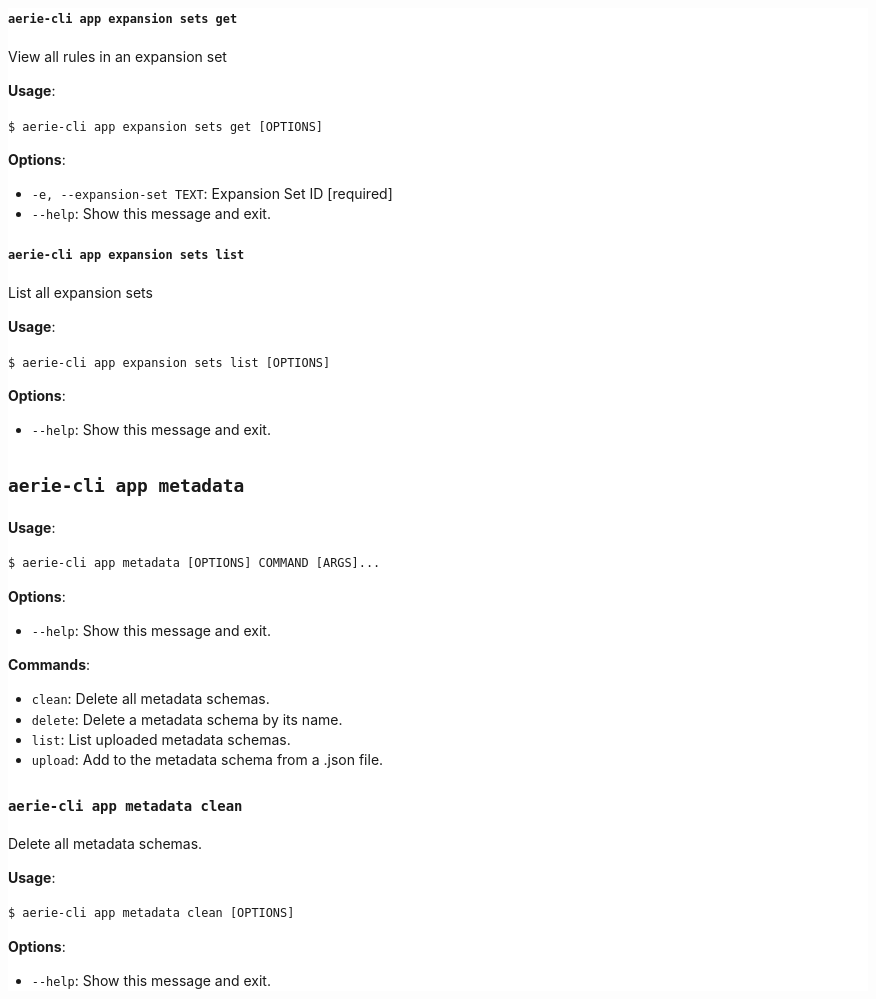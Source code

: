 #### `aerie-cli app expansion sets get`

View all rules in an expansion set

**Usage**:

```console
$ aerie-cli app expansion sets get [OPTIONS]
```

**Options**:

* `-e, --expansion-set TEXT`: Expansion Set ID  [required]
* `--help`: Show this message and exit.

#### `aerie-cli app expansion sets list`

List all expansion sets

**Usage**:

```console
$ aerie-cli app expansion sets list [OPTIONS]
```

**Options**:

* `--help`: Show this message and exit.

## `aerie-cli app metadata`

**Usage**:

```console
$ aerie-cli app metadata [OPTIONS] COMMAND [ARGS]...
```

**Options**:

* `--help`: Show this message and exit.

**Commands**:

* `clean`: Delete all metadata schemas.
* `delete`: Delete a metadata schema by its name.
* `list`: List uploaded metadata schemas.
* `upload`: Add to the metadata schema from a .json file.

### `aerie-cli app metadata clean`

Delete all metadata schemas.

**Usage**:

```console
$ aerie-cli app metadata clean [OPTIONS]
```

**Options**:

* `--help`: Show this message and exit.
